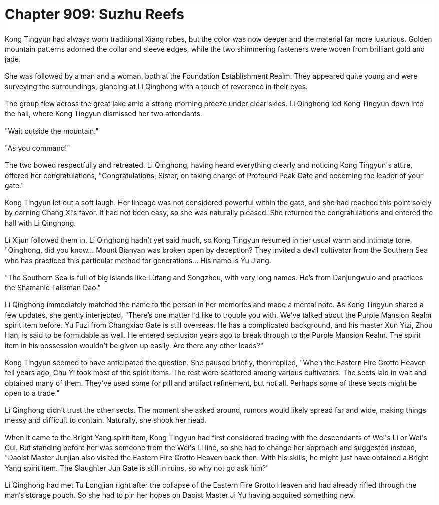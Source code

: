 # Chapter 909: Suzhu Reefs

Kong Tingyun had always worn traditional Xiang robes, but the color was now deeper and the material far more luxurious. Golden mountain patterns adorned the collar and sleeve edges, while the two shimmering fasteners were woven from brilliant gold and jade.

She was followed by a man and a woman, both at the Foundation Establishment Realm. They appeared quite young and were surveying the surroundings, glancing at Li Qinghong with a touch of reverence in their eyes.

The group flew across the great lake amid a strong morning breeze under clear skies. Li Qinghong led Kong Tingyun down into the hall, where Kong Tingyun dismissed her two attendants.

"Wait outside the mountain."

"As you command!"

The two bowed respectfully and retreated. Li Qinghong, having heard everything clearly and noticing Kong Tingyun's attire, offered her congratulations, "Congratulations, Sister, on taking charge of Profound Peak Gate and becoming the leader of your gate."

Kong Tingyun let out a soft laugh. Her lineage was not considered powerful within the gate, and she had reached this point solely by earning Chang Xi’s favor. It had not been easy, so she was naturally pleased. She returned the congratulations and entered the hall with Li Qinghong.

Li Xijun followed them in. Li Qinghong hadn’t yet said much, so Kong Tingyun resumed in her usual warm and intimate tone, "Qinghong, did you know... Mount Bianyan was broken open by deception? They invited a devil cultivator from the Southern Sea who has practiced this particular method for generations... His name is Yu Jiang.

"The Southern Sea is full of big islands like Lüfang and Songzhou, with very long names. He’s from Danjungwulo and practices the Shamanic Talisman Dao."

Li Qinghong immediately matched the name to the person in her memories and made a mental note. As Kong Tingyun shared a few updates, she gently interjected, "There’s one matter I’d like to trouble you with. We’ve talked about the Purple Mansion Realm spirit item before. Yu Fuzi from Changxiao Gate is still overseas. He has a complicated background, and his master Xun Yizi, Zhou Han, is said to be formidable as well. He entered seclusion years ago to break through to the Purple Mansion Realm. The spirit item in his possession wouldn’t be given up easily. Are there any other leads?"

Kong Tingyun seemed to have anticipated the question. She paused briefly, then replied, "When the Eastern Fire Grotto Heaven fell years ago, Chu Yi took most of the spirit items. The rest were scattered among various cultivators. The sects laid in wait and obtained many of them. They’ve used some for pill and artifact refinement, but not all. Perhaps some of these sects might be open to a trade."

Li Qinghong didn’t trust the other sects. The moment she asked around, rumors would likely spread far and wide, making things messy and difficult to contain. Naturally, she shook her head.

When it came to the Bright Yang spirit item, Kong Tingyun had first considered trading with the descendants of Wei's Li or Wei's Cui. But standing before her was someone from the Wei's Li line, so she had to change her approach and suggested instead, "Daoist Master Junjian also visited the Eastern Fire Grotto Heaven back then. With his skills, he might just have obtained a Bright Yang spirit item. The Slaughter Jun Gate is still in ruins, so why not go ask him?"

Li Qinghong had met Tu Longjian right after the collapse of the Eastern Fire Grotto Heaven and had already rifled through the man’s storage pouch. So she had to pin her hopes on Daoist Master Ji Yu having acquired something new.
